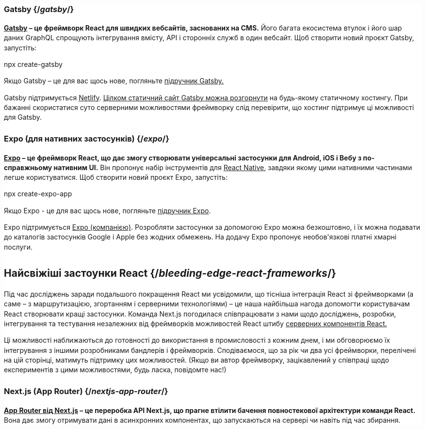 ### Gatsby {/*gatsby*/}

**[Gatsby](https://www.gatsbyjs.com/) – це фреймворк React для швидких вебсайтів, заснованих на CMS.** Його багата екосистема втулок і його шар даних GraphQL спрощують інтегрування вмісту, API і сторонніх служб в один вебсайт. Щоб створити новий проєкт Gatsby, запустіть:

<TerminalBlock>
npx create-gatsby
</TerminalBlock>

Якщо Gatsby – це для вас щось нове, погляньте [підручник Gatsby.](https://www.gatsbyjs.com/docs/tutorial/)

Gatsby підтримується [Netlify](https://www.netlify.com/). [Цілком статичний сайт Gatsby можна розгорнути](https://www.gatsbyjs.com/docs/how-to/previews-deploys-hosting) на будь-якому статичному хостингу. При бажанні скористатися суто серверними можливостями фреймворку слід перевірити, що хостинг підтримує ці можливості для Gatsby.

### Expo (для нативних застосунків) {/*expo*/}

**[Expo](https://expo.dev/) – це фреймворк React, що дає змогу створювати універсальні застосунки для Android, iOS і Вебу з по-справжньому нативним UI.** Він пропонує набір інструментів для [React Native](https://reactnative.dev/), завдяки якому цими нативними частинами легше користуватися. Щоб створити новий проєкт Expo, запустіть:

<TerminalBlock>
npx create-expo-app
</TerminalBlock>

Якщо Expo - це для вас щось нове, погляньте [підручник Expo](https://docs.expo.dev/tutorial/introduction/).

Expo підтримується [Expo (компанією)](https://expo.dev/about). Розробляти застосунки за допомогою Expo можна безкоштовно, і їх можна подавати до каталогів застосунків Google і Apple без жодних обмежень. На додачу Expo пропонує необов'язкові платні хмарні послуги.

## Найсвіжіші застоунки React {/*bleeding-edge-react-frameworks*/}

Під час досліджень заради подальшого покращення React ми усвідомили, що тісніша інтеграція React зі фреймворками (а саме – з маршрутизацією, згортанням і серверними технологіями) – це наша найбільша нагода допомогти користувачам React створювати кращі застосунки. Команда Next.js погодилася співпрацювати з нами щодо досліджень, розробки, інтегрування та тестування незалежних від фреймворків можливостей React штибу [серверних компонентів React.](/blog/2023/03/22/react-labs-what-we-have-been-working-on-march-2023#react-server-components)

Ці можливості наближаються до готовності до використання в промисловості з кожним днем, і ми обговорюємо їх інтегрування з іншими розробниками бандлерів і фреймворків. Сподіваємося, що за рік чи два усі фреймворки, перелічені на цій сторінці, матимуть підтримку цих можливостей. (Якщо ви автор фреймворку, зацікавлений у співпраці щодо експериментів з цими можливостями, будь ласка, повідомте нас!)

### Next.js (App Router) {/*nextjs-app-router*/}

**[App Router від Next.js](https://nextjs.org/docs) – це переробка API Next.js, що прагне втілити бачення повностекової архітектури команди React.** Вона дає змогу отримувати дані в асинхронних компонентах, що запускаються на сервері чи навіть під час збирання.
